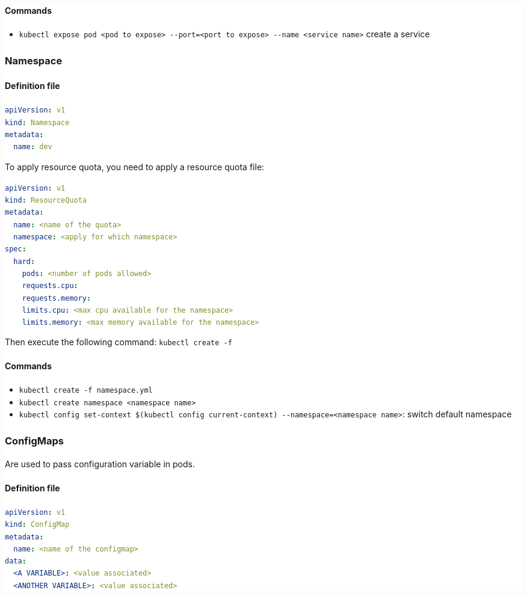 #### Commands
- `kubectl expose pod <pod to expose> --port=<port to expose> --name <service name>` create a service

### Namespace

#### Definition file

```yaml
apiVersion: v1
kind: Namespace
metadata:
  name: dev
```

To apply resource quota, you need to apply a resource quota file:

```yaml
apiVersion: v1
kind: ResourceQuota
metadata:
  name: <name of the quota>
  namespace: <apply for which namespace>
spec:
  hard:
    pods: <number of pods allowed>
    requests.cpu:
    requests.memory:
    limits.cpu: <max cpu available for the namespace>
    limits.memory: <max memory available for the namespace>
```

Then execute the following command: `kubectl create -f `

#### Commands

 - `kubectl create -f namespace.yml`
 - `kubectl create namespace <namespace name>`
 - `kubectl config set-context $(kubectl config current-context) --namespace=<namespace name>`: switch default namespace

### ConfigMaps

Are used to pass configuration variable in pods.

#### Definition file

```yaml
apiVersion: v1
kind: ConfigMap
metadata:
  name: <name of the configmap>
data:
  <A VARIABLE>: <value associated>
  <ANOTHER VARIABLE>: <value associated>
```
